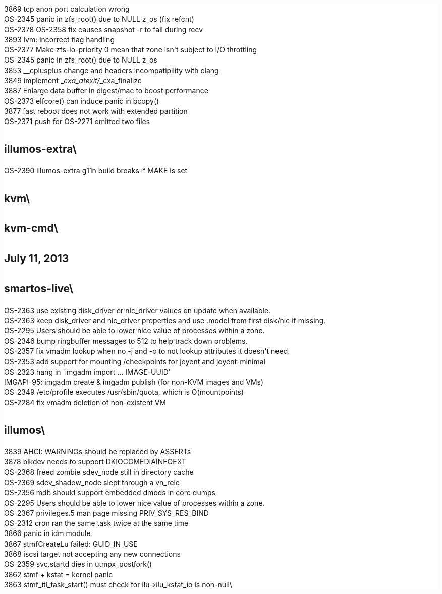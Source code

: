 3869 tcp anon port calculation wrong\
OS-2345 panic in zfs\_root() due to NULL z\_os (fix refcnt)\
OS-2378 OS-2358 fix causes snapshot -r to fail during recv\
3893 lvm: incorrect flag handling\
OS-2377 Make zfs-io-priority 0 mean that zone isn't subject to I/O
throttling\
OS-2345 panic in zfs\_root() due to NULL z\_os\
3853 \_\_cplusplus change and headers incompatipility with clang\
3849 implement \_*cxa\_atexit/*\_cxa\_finalize\
3887 Enlarge data buffer in digest/mac to boost performance\
OS-2373 elfcore() can induce panic in bcopy()\
3877 fast reboot does not work with extended partition\
OS-2371 push for OS-2271 omitted two files

illumos-extra\
--------

OS-2390 illumos-extra g11n build breaks if MAKE is set

kvm\
--------

kvm-cmd\
--------

July 11, 2013
-----------------

smartos-live\
--------

OS-2363 use existing disk\_driver or nic\_driver values on update when
available.\
OS-2363 keep disk\_driver and nic\_driver properties and use .model from
first disk/nic if missing.\
OS-2295 Users should be able to lower nice value of processes within a
zone.\
OS-2346 bump ringbuffer messages to 512 to help track down problems.\
OS-2357 fix vmadm lookup when no -j and -o to not lookup attributes it
doesn't need.\
OS-2353 add support for mounting /checkpoints for joyent and
joyent-minimal\
OS-2323 hang in 'imgadm import ... IMAGE-UUID'\
IMGAPI-95: imgadm create & imgadm publish (for non-KVM images and VMs)\
OS-2349 /etc/profile executes /usr/sbin/quota, which is O(mountpoints)\
OS-2284 fix vmadm deletion of non-existent VM

illumos\
--------

3839 AHCI: WARNINGs should be replaced by ASSERTs\
3878 blkdev needs to support DKIOCGMEDIAINFOEXT\
OS-2368 freed zombie sdev\_node still in directory cache\
OS-2369 sdev\_shadow\_node slept through a vn\_rele\
OS-2356 mdb should support embedded dmods in core dumps\
OS-2295 Users should be able to lower nice value of processes within a
zone.\
OS-2367 privileges.5 man page missing PRIV\_SYS\_RES\_BIND\
OS-2312 cron ran the same task twice at the same time\
3866 panic in idm module\
3867 stmfCreateLu failed: GUID\_IN\_USE\
3868 iscsi target not accepting any new connections\
OS-2359 svc.startd dies in utmpx\_postfork()\
3862 stmf + kstat = kernel panic\
3863 stmf\_itl\_task\_start() must check for ilu-&gt;ilu\_kstat\_io is
non-null\
